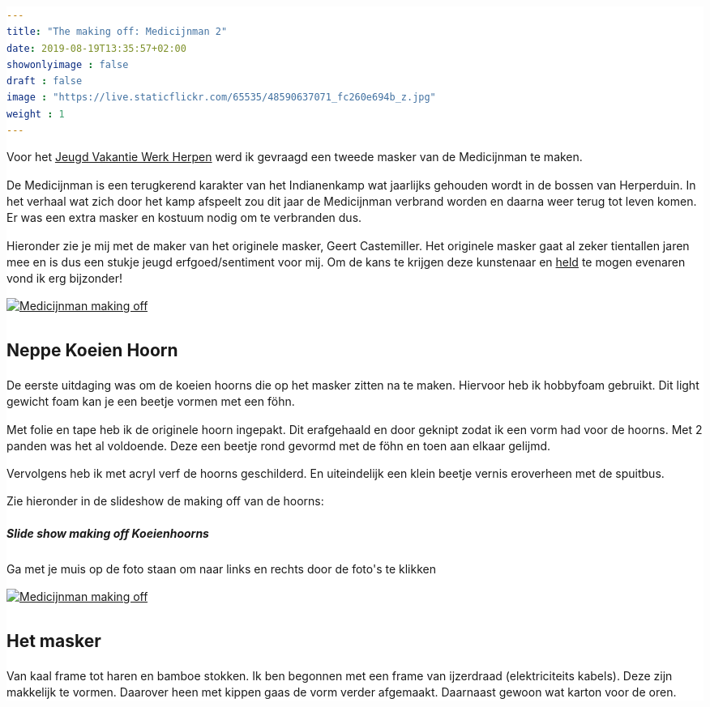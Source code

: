 ```yaml
---
title: "The making off: Medicijnman 2"
date: 2019-08-19T13:35:57+02:00
showonlyimage : false
draft : false
image : "https://live.staticflickr.com/65535/48590637071_fc260e694b_z.jpg"
weight : 1
---
```


Voor het [Jeugd Vakantie Werk Herpen](https://www.facebook.com/jvw.herpen/) werd ik gevraagd een tweede masker van de Medicijnman te maken.

De Medicijnman is een terugkerend karakter van het Indianenkamp wat jaarlijks gehouden wordt in de bossen van Herperduin. In het verhaal wat zich door het kamp afspeelt zou dit jaar de Medicijnman verbrand worden en daarna weer terug tot leven komen. Er was een extra masker en kostuum nodig om te verbranden dus. 

Hieronder zie je mij met de maker van het originele masker, Geert Castemiller. Het originele masker gaat al zeker tientallen jaren mee en is dus een stukje jeugd erfgoed/sentiment voor mij. Om de kans te krijgen deze kunstenaar en [held](https://www.bd.nl/oss-e-o/jeugdvakantiewerk-herpen-uitgeroepen-tot-helden-van-herpen~a1c516d6/) te mogen evenaren vond ik erg bijzonder! 

<a data-flickr-embed="true"  href="https://www.flickr.com/photos/141950816@N04/48590643851/in/album-72157710461083317/" title="Medicijnman making off"><img src="https://live.staticflickr.com/65535/48590643851_9ab1ac7fc9_b.jpg" width="1024" height="578" alt="Medicijnman making off"></a><script async src="//embedr.flickr.com/assets/client-code.js" charset="utf-8"></script>


## Neppe Koeien Hoorn

De eerste uitdaging was om de koeien hoorns die op het masker zitten na te maken. Hiervoor heb ik hobbyfoam gebruikt. Dit light gewicht foam kan je een beetje vormen met een föhn. 

Met folie en tape heb ik de originele hoorn ingepakt. Dit erafgehaald en door geknipt zodat ik een vorm had voor de hoorns. Met 2 panden was het al voldoende. Deze een beetje rond gevormd met de föhn en toen aan elkaar gelijmd. 

Vervolgens heb ik met acryl verf de hoorns geschilderd. En uiteindelijk een klein beetje vernis eroverheen met de spuitbus. 

Zie hieronder in de slideshow de making off van de hoorns:



<div class="slideshow">
<h5> Slide show making off Koeienhoorns </h5>
<p> Ga met je muis op de foto staan om naar links en rechts door de foto's te klikken </p> 
<a  data-flickr-embed="true" data-context="true"  href="https://www.flickr.com/photos/141950816@N04/48590784932/in/album-72157710462164432/" title="Medicijnman making off"><img src="https://live.staticflickr.com/65535/48590784932_f1140c9055_c.jpg" width="452" height="800" alt="Medicijnman making off"></a><script async src="//embedr.flickr.com/assets/client-code.js" charset="utf-8"></script>
</div>

## Het masker

Van kaal frame tot haren en bamboe stokken. 
Ik ben begonnen met een frame van ijzerdraad (elektriciteits kabels). Deze zijn makkelijk te vormen. Daarover heen met kippen gaas de vorm verder afgemaakt. Daarnaast gewoon wat karton voor de oren. 
